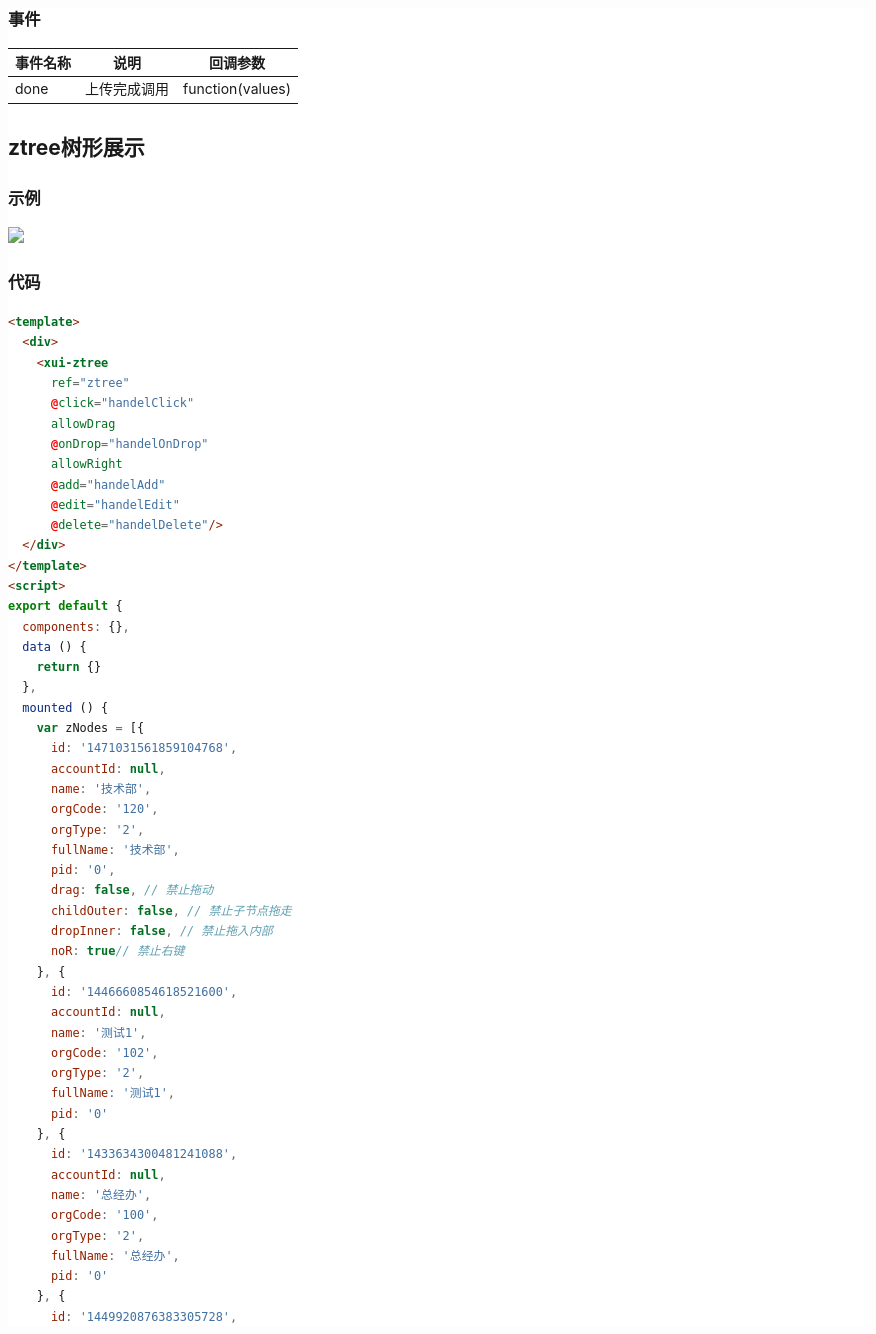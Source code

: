 ### 事件
| 事件名称 | 说明         | 回调参数         |
| -------- | ------------ | ---------------- |
| done     | 上传完成调用 | function(values) |

## ztree树形展示
### 示例
![](https://cdn.jsdelivr.net/gh/itvita/resources@master/images/202202171710336.png)
### 代码
```html
<template>
  <div>
    <xui-ztree
      ref="ztree"
      @click="handelClick"
      allowDrag
      @onDrop="handelOnDrop"
      allowRight
      @add="handelAdd"
      @edit="handelEdit"
      @delete="handelDelete"/>
  </div>
</template>
<script>
export default {
  components: {},
  data () {
    return {}
  },
  mounted () {
    var zNodes = [{
      id: '1471031561859104768',
      accountId: null,
      name: '技术部',
      orgCode: '120',
      orgType: '2',
      fullName: '技术部',
      pid: '0',
      drag: false, // 禁止拖动
      childOuter: false, // 禁止子节点拖走
      dropInner: false, // 禁止拖入内部
      noR: true// 禁止右键
    }, {
      id: '1446660854618521600',
      accountId: null,
      name: '测试1',
      orgCode: '102',
      orgType: '2',
      fullName: '测试1',
      pid: '0'
    }, {
      id: '1433634300481241088',
      accountId: null,
      name: '总经办',
      orgCode: '100',
      orgType: '2',
      fullName: '总经办',
      pid: '0'
    }, {
      id: '1449920876383305728',
```